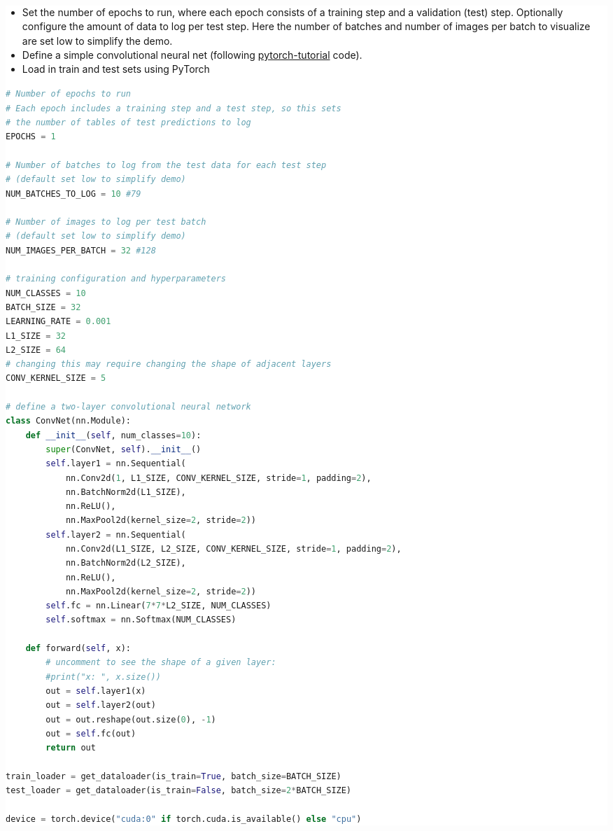 * Set the number of epochs to run, where each epoch consists of a training step and a validation (test) step. Optionally configure the amount of data to log per test step. Here the number of batches and number of images per batch to visualize are set low to simplify the demo. 
* Define a simple convolutional neural net (following [pytorch-tutorial](https://github.com/yunjey/pytorch-tutorial) code).
* Load in train and test sets using PyTorch



```python
# Number of epochs to run
# Each epoch includes a training step and a test step, so this sets
# the number of tables of test predictions to log
EPOCHS = 1

# Number of batches to log from the test data for each test step
# (default set low to simplify demo)
NUM_BATCHES_TO_LOG = 10 #79

# Number of images to log per test batch
# (default set low to simplify demo)
NUM_IMAGES_PER_BATCH = 32 #128

# training configuration and hyperparameters
NUM_CLASSES = 10
BATCH_SIZE = 32
LEARNING_RATE = 0.001
L1_SIZE = 32
L2_SIZE = 64
# changing this may require changing the shape of adjacent layers
CONV_KERNEL_SIZE = 5

# define a two-layer convolutional neural network
class ConvNet(nn.Module):
    def __init__(self, num_classes=10):
        super(ConvNet, self).__init__()
        self.layer1 = nn.Sequential(
            nn.Conv2d(1, L1_SIZE, CONV_KERNEL_SIZE, stride=1, padding=2),
            nn.BatchNorm2d(L1_SIZE),
            nn.ReLU(),
            nn.MaxPool2d(kernel_size=2, stride=2))
        self.layer2 = nn.Sequential(
            nn.Conv2d(L1_SIZE, L2_SIZE, CONV_KERNEL_SIZE, stride=1, padding=2),
            nn.BatchNorm2d(L2_SIZE),
            nn.ReLU(),
            nn.MaxPool2d(kernel_size=2, stride=2))
        self.fc = nn.Linear(7*7*L2_SIZE, NUM_CLASSES)
        self.softmax = nn.Softmax(NUM_CLASSES)

    def forward(self, x):
        # uncomment to see the shape of a given layer:
        #print("x: ", x.size())
        out = self.layer1(x)
        out = self.layer2(out)
        out = out.reshape(out.size(0), -1)
        out = self.fc(out)
        return out

train_loader = get_dataloader(is_train=True, batch_size=BATCH_SIZE)
test_loader = get_dataloader(is_train=False, batch_size=2*BATCH_SIZE)

device = torch.device("cuda:0" if torch.cuda.is_available() else "cpu")
```
